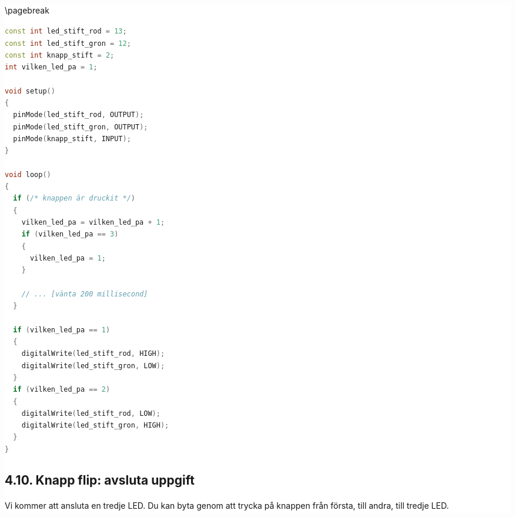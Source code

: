 \pagebreak

```c++
const int led_stift_rod = 13;
const int led_stift_gron = 12;
const int knapp_stift = 2;
int vilken_led_pa = 1;

void setup() 
{
  pinMode(led_stift_rod, OUTPUT);
  pinMode(led_stift_gron, OUTPUT);
  pinMode(knapp_stift, INPUT);
}

void loop()
{
  if (/* knappen är druckit */)
  {
    vilken_led_pa = vilken_led_pa + 1;
    if (vilken_led_pa == 3)
    {
      vilken_led_pa = 1;
    }

    // ... [vänta 200 millisecond]
  }
  
  if (vilken_led_pa == 1)
  {
    digitalWrite(led_stift_rod, HIGH);
    digitalWrite(led_stift_gron, LOW);
  }
  if (vilken_led_pa == 2)
  {
    digitalWrite(led_stift_rod, LOW);
    digitalWrite(led_stift_gron, HIGH);
  }
}
```

## 4.10. Knapp flip: avsluta uppgift

Vi kommer att ansluta en tredje LED. Du kan byta genom att trycka på knappen
från första, till andra, till tredje LED.

